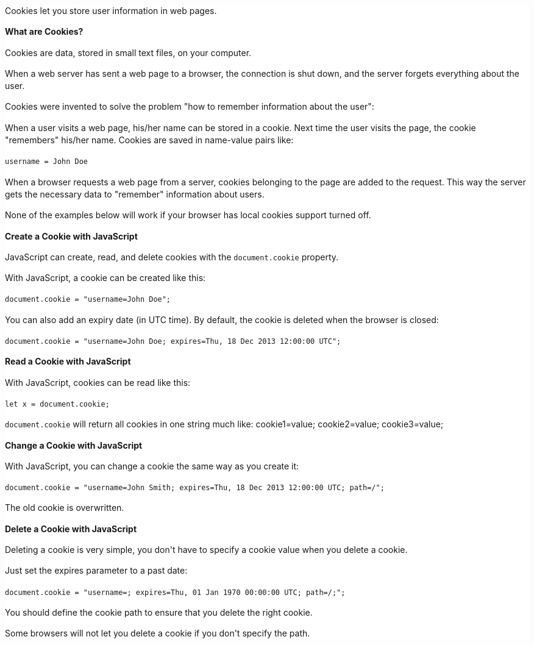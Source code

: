Cookies let you store user information in web pages.

**What are Cookies?**

Cookies are data, stored in small text files, on your computer.

When a web server has sent a web page to a browser, the connection is shut down, and the server forgets everything about the user.

Cookies were invented to solve the problem "how to remember information about the user":

When a user visits a web page, his/her name can be stored in a cookie.
Next time the user visits the page, the cookie "remembers" his/her name.
Cookies are saved in name-value pairs like:

`username = John Doe`

When a browser requests a web page from a server, cookies belonging to the page are added to the request. This way the server gets the necessary data to "remember" information about users.

None of the examples below will work if your browser has local cookies support turned off.

**Create a Cookie with JavaScript**

JavaScript can create, read, and delete cookies with the `document.cookie` property.

With JavaScript, a cookie can be created like this:

`document.cookie = "username=John Doe";`

You can also add an expiry date (in UTC time). By default, the cookie is deleted when the browser is closed:

`document.cookie = "username=John Doe; expires=Thu, 18 Dec 2013 12:00:00 UTC";`

**Read a Cookie with JavaScript**

With JavaScript, cookies can be read like this:

`let x = document.cookie;`

`document.cookie` will return all cookies in one string much like: cookie1=value; cookie2=value; cookie3=value;

**Change a Cookie with JavaScript**

With JavaScript, you can change a cookie the same way as you create it:

`document.cookie = "username=John Smith; expires=Thu, 18 Dec 2013 12:00:00 UTC; path=/";`

The old cookie is overwritten.

**Delete a Cookie with JavaScript**

Deleting a cookie is very simple, 
you don't have to specify a cookie value when you delete a cookie.

Just set the expires parameter to a past date:

`document.cookie = "username=; expires=Thu, 01 Jan 1970 00:00:00 UTC; path=/;";`

You should define the cookie path to ensure that you delete the right cookie.

Some browsers will not let you delete a cookie if you don't specify the path.

